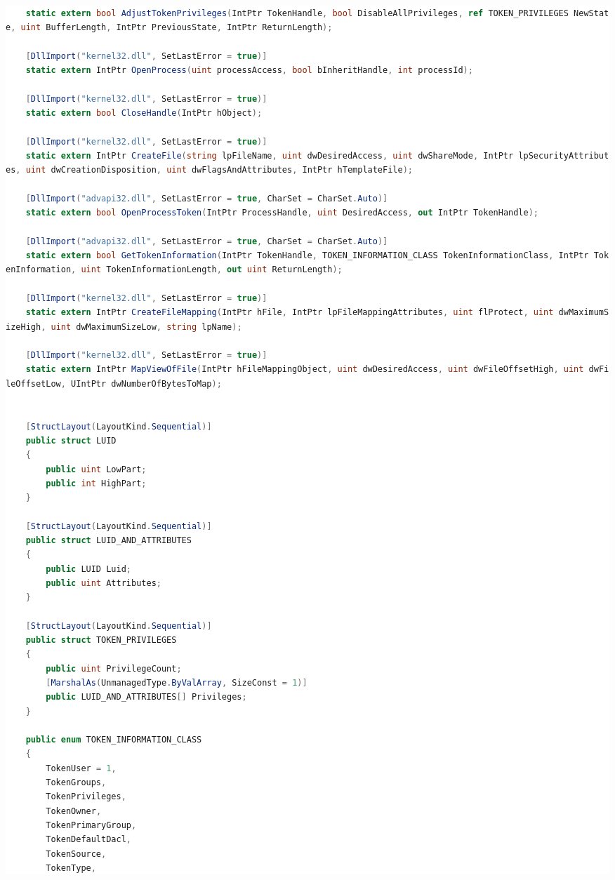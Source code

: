 ``` cs
    static extern bool AdjustTokenPrivileges(IntPtr TokenHandle, bool DisableAllPrivileges, ref TOKEN_PRIVILEGES NewState, uint BufferLength, IntPtr PreviousState, IntPtr ReturnLength);

    [DllImport("kernel32.dll", SetLastError = true)]
    static extern IntPtr OpenProcess(uint processAccess, bool bInheritHandle, int processId);

    [DllImport("kernel32.dll", SetLastError = true)]
    static extern bool CloseHandle(IntPtr hObject);

    [DllImport("kernel32.dll", SetLastError = true)]
    static extern IntPtr CreateFile(string lpFileName, uint dwDesiredAccess, uint dwShareMode, IntPtr lpSecurityAttributes, uint dwCreationDisposition, uint dwFlagsAndAttributes, IntPtr hTemplateFile);

    [DllImport("advapi32.dll", SetLastError = true, CharSet = CharSet.Auto)]
    static extern bool OpenProcessToken(IntPtr ProcessHandle, uint DesiredAccess, out IntPtr TokenHandle);

    [DllImport("advapi32.dll", SetLastError = true, CharSet = CharSet.Auto)]
    static extern bool GetTokenInformation(IntPtr TokenHandle, TOKEN_INFORMATION_CLASS TokenInformationClass, IntPtr TokenInformation, uint TokenInformationLength, out uint ReturnLength);

    [DllImport("kernel32.dll", SetLastError = true)]
    static extern IntPtr CreateFileMapping(IntPtr hFile, IntPtr lpFileMappingAttributes, uint flProtect, uint dwMaximumSizeHigh, uint dwMaximumSizeLow, string lpName);
	
    [DllImport("kernel32.dll", SetLastError = true)]
    static extern IntPtr MapViewOfFile(IntPtr hFileMappingObject, uint dwDesiredAccess, uint dwFileOffsetHigh, uint dwFileOffsetLow, UIntPtr dwNumberOfBytesToMap);


    [StructLayout(LayoutKind.Sequential)]
    public struct LUID
    {
        public uint LowPart;
        public int HighPart;
    }

    [StructLayout(LayoutKind.Sequential)]
    public struct LUID_AND_ATTRIBUTES
    {
        public LUID Luid;
        public uint Attributes;
    }

    [StructLayout(LayoutKind.Sequential)]
    public struct TOKEN_PRIVILEGES
    {
        public uint PrivilegeCount;
        [MarshalAs(UnmanagedType.ByValArray, SizeConst = 1)]
        public LUID_AND_ATTRIBUTES[] Privileges;
    }

    public enum TOKEN_INFORMATION_CLASS
    {
        TokenUser = 1,
        TokenGroups,
        TokenPrivileges,
        TokenOwner,
        TokenPrimaryGroup,
        TokenDefaultDacl,
        TokenSource,
        TokenType,
```